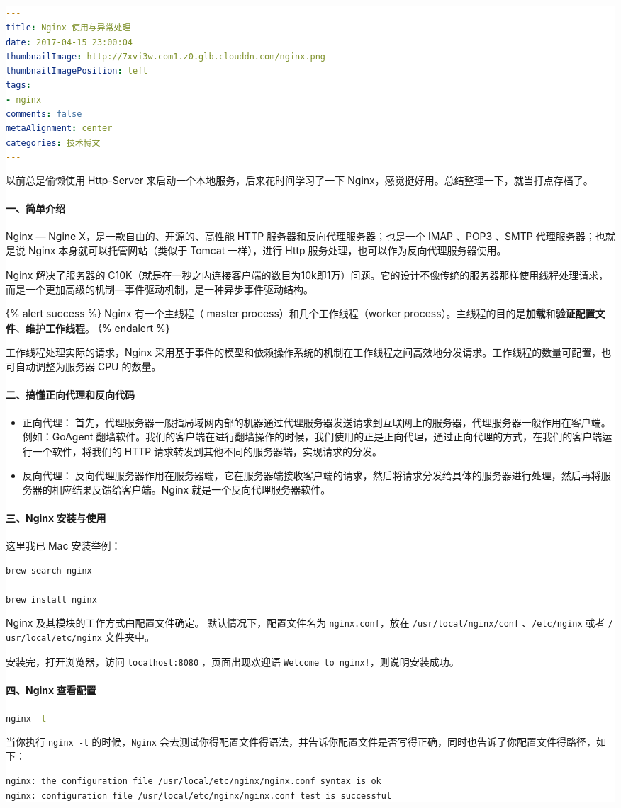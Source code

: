 ```yaml
---
title: Nginx 使用与异常处理
date: 2017-04-15 23:00:04
thumbnailImage: http://7xvi3w.com1.z0.glb.clouddn.com/nginx.png
thumbnailImagePosition: left
tags: 
- nginx
comments: false
metaAlignment: center
categories: 技术博文 
---
```

以前总是偷懒使用 Http-Server 来启动一个本地服务，后来花时间学习了一下 Nginx，感觉挺好用。总结整理一下，就当打点存档了。

#### 一、简单介绍
Nginx — Ngine X，是一款自由的、开源的、高性能 HTTP 服务器和反向代理服务器；也是一个 IMAP 、POP3 、SMTP 代理服务器；也就是说 Nginx 本身就可以托管网站（类似于 Tomcat 一样），进行 Http 服务处理，也可以作为反向代理服务器使用。

Nginx 解决了服务器的 C10K（就是在一秒之内连接客户端的数目为10k即1万）问题。它的设计不像传统的服务器那样使用线程处理请求，而是一个更加高级的机制—事件驱动机制，是一种异步事件驱动结构。

{% alert success %}
Nginx 有一个主线程（ master process）和几个工作线程（worker process）。主线程的目的是**加载**和**验证配置文件**、**维护工作线程**。
{% endalert %}

工作线程处理实际的请求，Nginx 采用基于事件的模型和依赖操作系统的机制在工作线程之间高效地分发请求。工作线程的数量可配置，也可自动调整为服务器 CPU 的数量。

#### 二、搞懂正向代理和反向代码
- 正向代理：
首先，代理服务器一般指局域网内部的机器通过代理服务器发送请求到互联网上的服务器，代理服务器一般作用在客户端。例如：GoAgent 翻墙软件。我们的客户端在进行翻墙操作的时候，我们使用的正是正向代理，通过正向代理的方式，在我们的客户端运行一个软件，将我们的 HTTP 请求转发到其他不同的服务器端，实现请求的分发。

- 反向代理：
反向代理服务器作用在服务器端，它在服务器端接收客户端的请求，然后将请求分发给具体的服务器进行处理，然后再将服务器的相应结果反馈给客户端。Nginx 就是一个反向代理服务器软件。

#### 三、Nginx 安装与使用
这里我已 Mac 安装举例：
```bash
brew search nginx

brew install nginx
```

Nginx 及其模块的工作方式由配置文件确定。 默认情况下，配置文件名为 `nginx.conf`，放在 `/usr/local/nginx/conf` 、`/etc/nginx` 或者 `/usr/local/etc/nginx` 文件夹中。

安装完，打开浏览器，访问 `localhost:8080` ，页面出现欢迎语 `Welcome to nginx!`，则说明安装成功。

#### 四、Nginx 查看配置
```bash
nginx -t
```
当你执行 `nginx -t` 的时候，`Nginx` 会去测试你得配置文件得语法，并告诉你配置文件是否写得正确，同时也告诉了你配置文件得路径，如下：

```bash
nginx: the configuration file /usr/local/etc/nginx/nginx.conf syntax is ok
nginx: configuration file /usr/local/etc/nginx/nginx.conf test is successful
```

